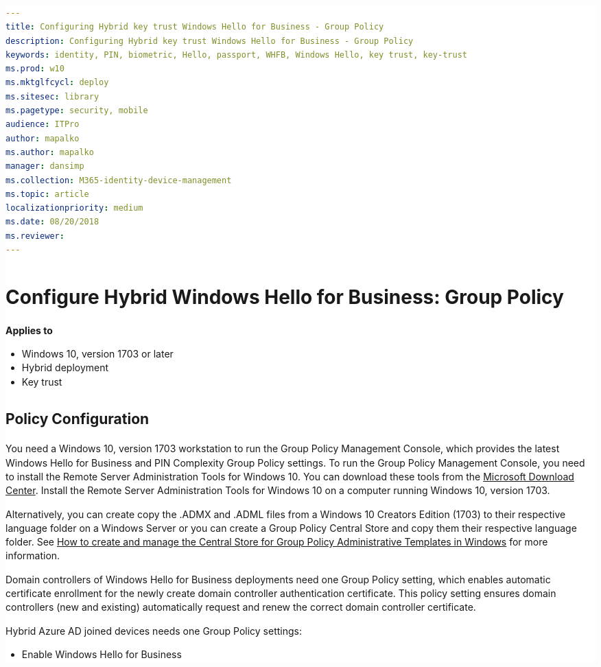 ```yaml
---
title: Configuring Hybrid key trust Windows Hello for Business - Group Policy
description: Configuring Hybrid key trust Windows Hello for Business - Group Policy
keywords: identity, PIN, biometric, Hello, passport, WHFB, Windows Hello, key trust, key-trust
ms.prod: w10
ms.mktglfcycl: deploy
ms.sitesec: library
ms.pagetype: security, mobile
audience: ITPro
author: mapalko
ms.author: mapalko
manager: dansimp
ms.collection: M365-identity-device-management
ms.topic: article
localizationpriority: medium
ms.date: 08/20/2018
ms.reviewer: 
---
```

# Configure Hybrid Windows Hello for Business: Group Policy

**Applies to**
-   Windows 10, version 1703 or later
-   Hybrid deployment
-   Key trust


## Policy Configuration

You need a Windows 10, version 1703 workstation to run the Group Policy Management Console, which provides the latest Windows Hello for Business and PIN Complexity Group Policy settings.  To run the Group Policy Management Console, you need to install the Remote Server Administration Tools for Windows 10. You can download these tools from the [Microsoft Download Center](https://www.microsoft.com/download/details.aspx?id=45520).
Install the Remote Server Administration Tools for Windows 10 on a computer running Windows 10, version 1703.

Alternatively, you can create copy the .ADMX and .ADML files from a Windows 10 Creators Edition (1703) to their respective language folder on a Windows Server or you can create a Group Policy Central Store and copy them their respective language folder. See [How to create and manage the Central Store for Group Policy Administrative Templates in Windows](https://support.microsoft.com/help/3087759/how-to-create-and-manage-the-central-store-for-group-policy-administrative-templates-in-windows) for more information.

Domain controllers of Windows Hello for Business deployments need one Group Policy setting, which enables automatic certificate enrollment for the newly create domain controller authentication certificate. This policy setting ensures domain controllers (new and existing) automatically request and renew the correct domain controller certificate.  

Hybrid Azure AD joined devices needs one Group Policy settings:
* Enable Windows Hello for Business
